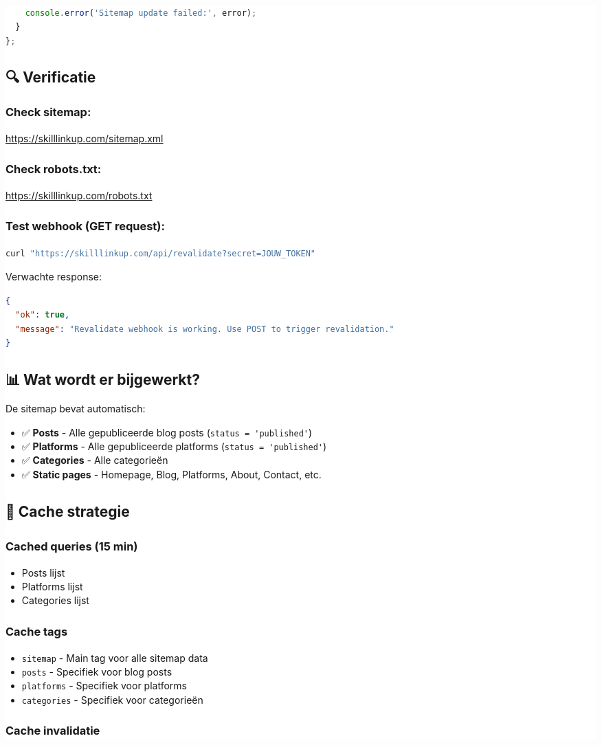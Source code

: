 ```typescript
    console.error('Sitemap update failed:', error);
  }
};
```

## 🔍 Verificatie

### Check sitemap:
https://skilllinkup.com/sitemap.xml

### Check robots.txt:
https://skilllinkup.com/robots.txt

### Test webhook (GET request):
```bash
curl "https://skilllinkup.com/api/revalidate?secret=JOUW_TOKEN"
```

Verwachte response:
```json
{
  "ok": true,
  "message": "Revalidate webhook is working. Use POST to trigger revalidation."
}
```

## 📊 Wat wordt er bijgewerkt?

De sitemap bevat automatisch:

- ✅ **Posts** - Alle gepubliceerde blog posts (`status = 'published'`)
- ✅ **Platforms** - Alle gepubliceerde platforms (`status = 'published'`)
- ✅ **Categories** - Alle categorieën
- ✅ **Static pages** - Homepage, Blog, Platforms, About, Contact, etc.

## 🔄 Cache strategie

### Cached queries (15 min)
- Posts lijst
- Platforms lijst
- Categories lijst

### Cache tags
- `sitemap` - Main tag voor alle sitemap data
- `posts` - Specifiek voor blog posts
- `platforms` - Specifiek voor platforms
- `categories` - Specifiek voor categorieën

### Cache invalidatie
